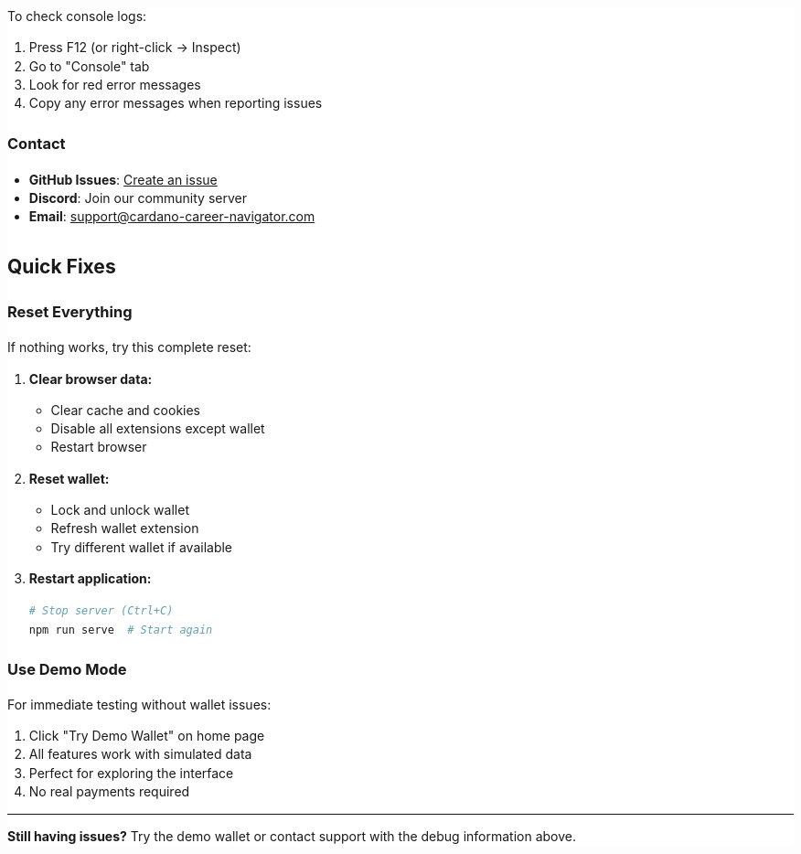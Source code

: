 To check console logs:
1. Press F12 (or right-click → Inspect)
2. Go to "Console" tab
3. Look for red error messages
4. Copy any error messages when reporting issues

### Contact

- **GitHub Issues**: [Create an issue](https://github.com/your-repo/issues)
- **Discord**: Join our community server
- **Email**: support@cardano-career-navigator.com

## Quick Fixes

### Reset Everything
If nothing works, try this complete reset:

1. **Clear browser data:**
   - Clear cache and cookies
   - Disable all extensions except wallet
   - Restart browser

2. **Reset wallet:**
   - Lock and unlock wallet
   - Refresh wallet extension
   - Try different wallet if available

3. **Restart application:**
   ```bash
   # Stop server (Ctrl+C)
   npm run serve  # Start again
   ```

### Use Demo Mode
For immediate testing without wallet issues:

1. Click "Try Demo Wallet" on home page
2. All features work with simulated data
3. Perfect for exploring the interface
4. No real payments required

---

**Still having issues?** Try the demo wallet or contact support with the debug information above.